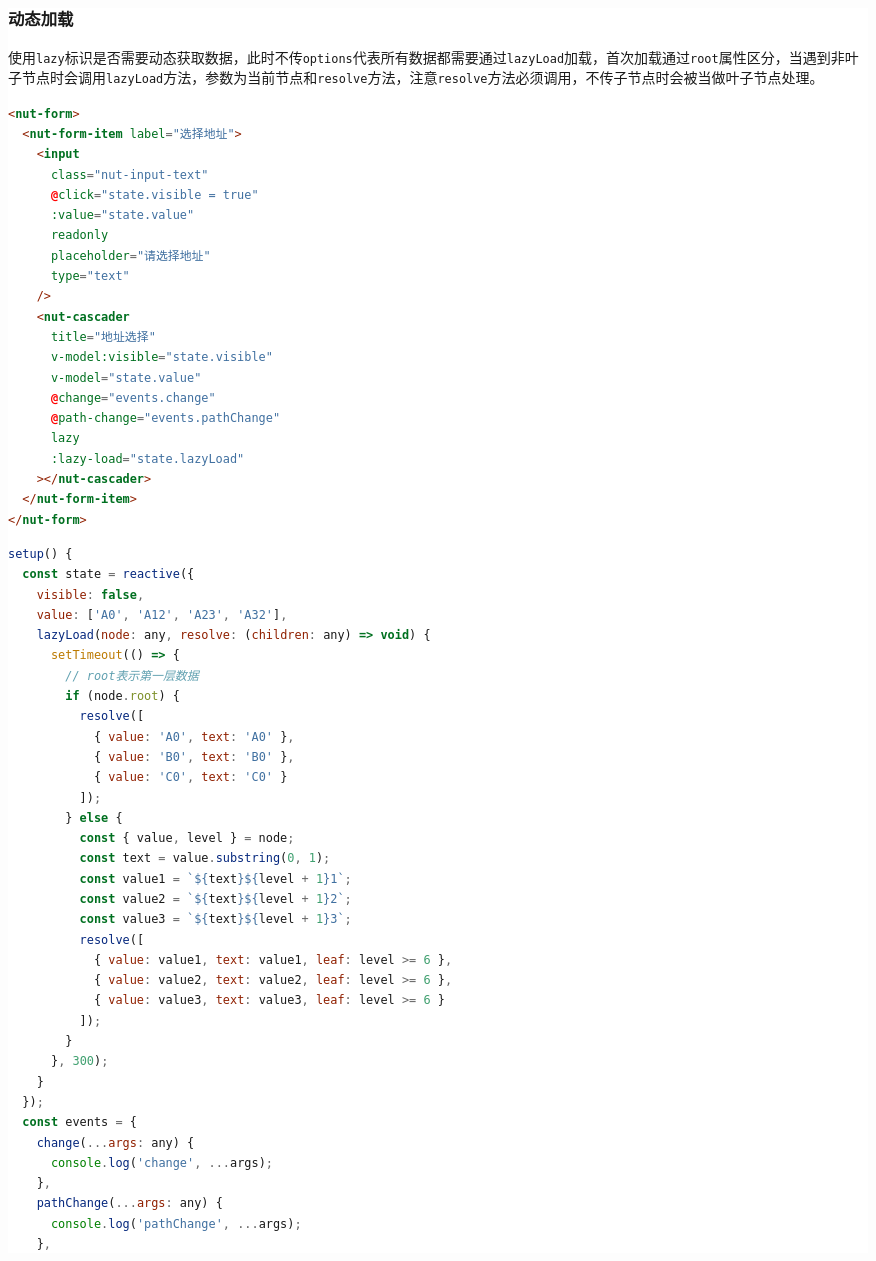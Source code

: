 ### 动态加载

使用`lazy`标识是否需要动态获取数据，此时不传`options`代表所有数据都需要通过`lazyLoad`加载，首次加载通过`root`属性区分，当遇到非叶子节点时会调用`lazyLoad`方法，参数为当前节点和`resolve`方法，注意`resolve`方法必须调用，不传子节点时会被当做叶子节点处理。
```html
<nut-form>
  <nut-form-item label="选择地址">
    <input
      class="nut-input-text"
      @click="state.visible = true"
      :value="state.value"
      readonly
      placeholder="请选择地址"
      type="text"
    />
    <nut-cascader
      title="地址选择"
      v-model:visible="state.visible"
      v-model="state.value"
      @change="events.change"
      @path-change="events.pathChange"
      lazy
      :lazy-load="state.lazyLoad"
    ></nut-cascader>
  </nut-form-item>
</nut-form>
```

```javascript
setup() {
  const state = reactive({
    visible: false,
    value: ['A0', 'A12', 'A23', 'A32'],
    lazyLoad(node: any, resolve: (children: any) => void) {
      setTimeout(() => {
        // root表示第一层数据
        if (node.root) {
          resolve([
            { value: 'A0', text: 'A0' },
            { value: 'B0', text: 'B0' },
            { value: 'C0', text: 'C0' }
          ]);
        } else {
          const { value, level } = node;
          const text = value.substring(0, 1);
          const value1 = `${text}${level + 1}1`;
          const value2 = `${text}${level + 1}2`;
          const value3 = `${text}${level + 1}3`;
          resolve([
            { value: value1, text: value1, leaf: level >= 6 },
            { value: value2, text: value2, leaf: level >= 6 },
            { value: value3, text: value3, leaf: level >= 6 }
          ]);
        }
      }, 300);
    }
  });
  const events = {
    change(...args: any) {
      console.log('change', ...args);
    },
    pathChange(...args: any) {
      console.log('pathChange', ...args);
    },
```